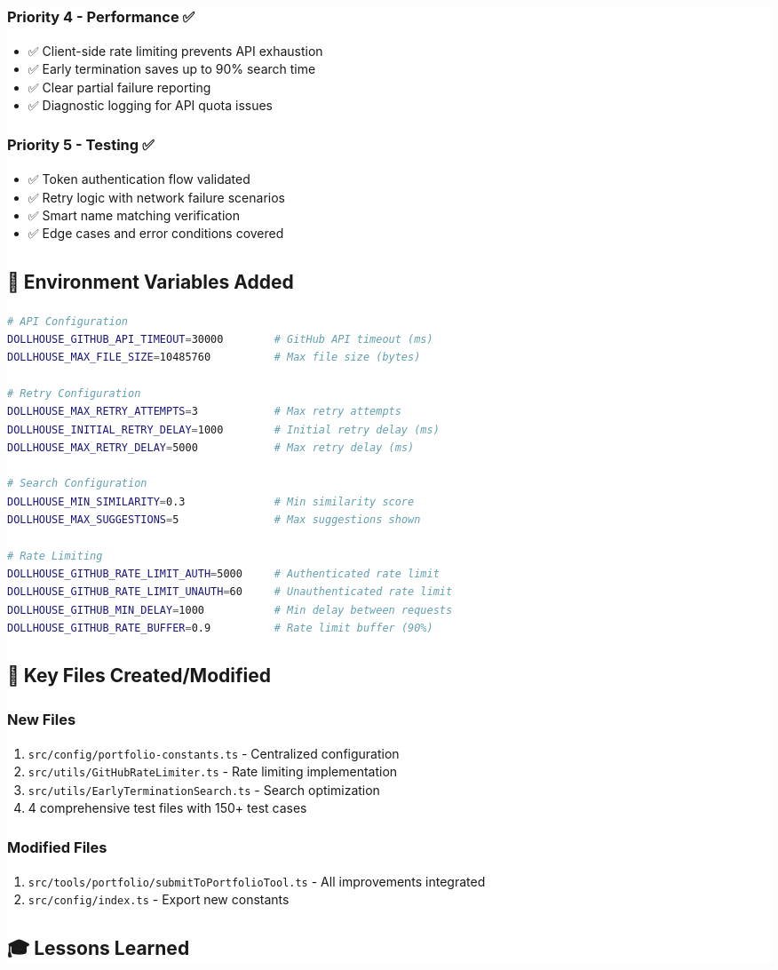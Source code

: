 ### Priority 4 - Performance ✅
- ✅ Client-side rate limiting prevents API exhaustion
- ✅ Early termination saves up to 90% search time
- ✅ Clear partial failure reporting
- ✅ Diagnostic logging for API quota issues

### Priority 5 - Testing ✅
- ✅ Token authentication flow validated
- ✅ Retry logic with network failure scenarios
- ✅ Smart name matching verification
- ✅ Edge cases and error conditions covered

## 🚀 Environment Variables Added

```bash
# API Configuration
DOLLHOUSE_GITHUB_API_TIMEOUT=30000        # GitHub API timeout (ms)
DOLLHOUSE_MAX_FILE_SIZE=10485760          # Max file size (bytes)

# Retry Configuration  
DOLLHOUSE_MAX_RETRY_ATTEMPTS=3            # Max retry attempts
DOLLHOUSE_INITIAL_RETRY_DELAY=1000        # Initial retry delay (ms)
DOLLHOUSE_MAX_RETRY_DELAY=5000            # Max retry delay (ms)

# Search Configuration
DOLLHOUSE_MIN_SIMILARITY=0.3              # Min similarity score
DOLLHOUSE_MAX_SUGGESTIONS=5               # Max suggestions shown

# Rate Limiting
DOLLHOUSE_GITHUB_RATE_LIMIT_AUTH=5000     # Authenticated rate limit
DOLLHOUSE_GITHUB_RATE_LIMIT_UNAUTH=60     # Unauthenticated rate limit
DOLLHOUSE_GITHUB_MIN_DELAY=1000           # Min delay between requests
DOLLHOUSE_GITHUB_RATE_BUFFER=0.9          # Rate limit buffer (90%)
```

## 📝 Key Files Created/Modified

### New Files
1. `src/config/portfolio-constants.ts` - Centralized configuration
2. `src/utils/GitHubRateLimiter.ts` - Rate limiting implementation
3. `src/utils/EarlyTerminationSearch.ts` - Search optimization
4. 4 comprehensive test files with 150+ test cases

### Modified Files
1. `src/tools/portfolio/submitToPortfolioTool.ts` - All improvements integrated
2. `src/config/index.ts` - Export new constants

## 🎓 Lessons Learned
